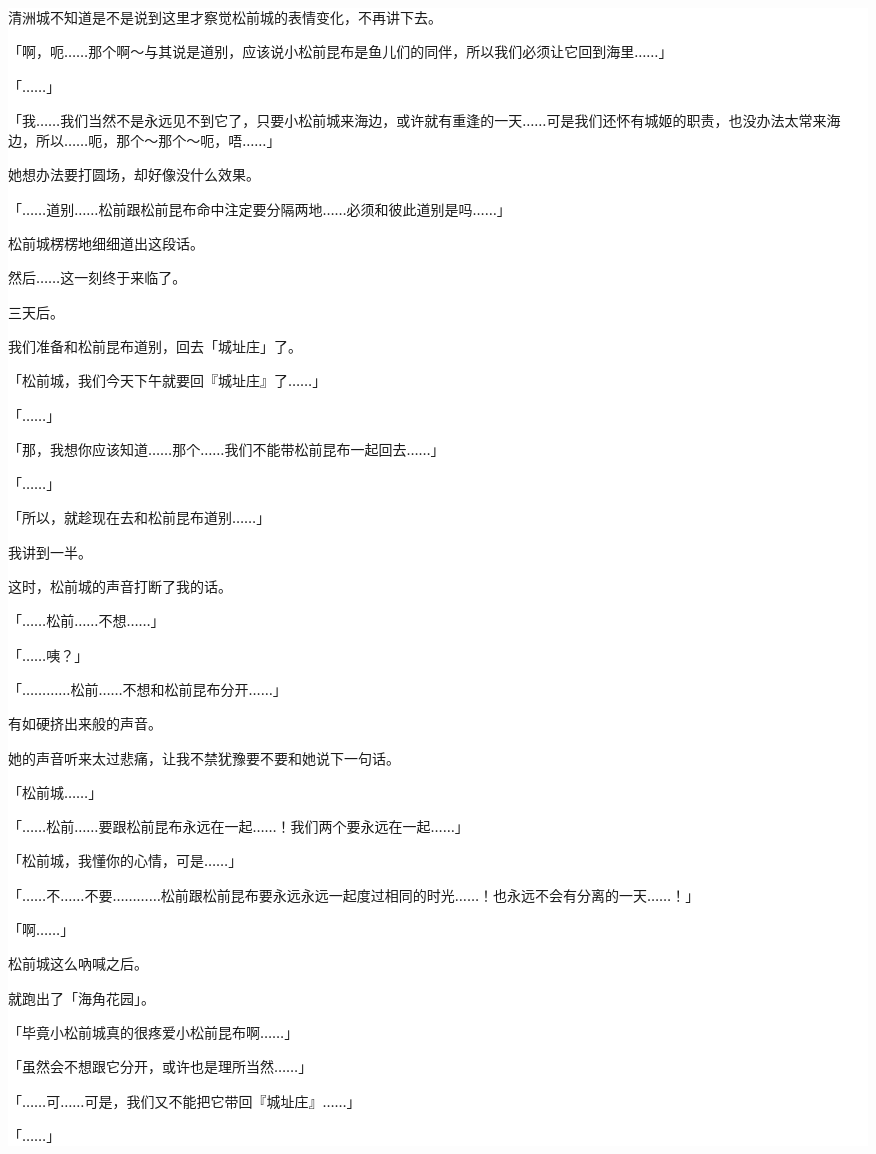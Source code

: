 清洲城不知道是不是说到这里才察觉松前城的表情变化，不再讲下去。

「啊，呃……那个啊～与其说是道别，应该说小松前昆布是鱼儿们的同伴，所以我们必须让它回到海里……」

「……」

「我……我们当然不是永远见不到它了，只要小松前城来海边，或许就有重逢的一天……可是我们还怀有城姬的职责，也没办法太常来海边，所以……呃，那个～那个～呃，唔……」

她想办法要打圆场，却好像没什么效果。

「……道别……松前跟松前昆布命中注定要分隔两地……必须和彼此道别是吗……」

松前城楞楞地细细道出这段话。

然后……这一刻终于来临了。

三天后。

我们准备和松前昆布道别，回去「城址庄」了。

「松前城，我们今天下午就要回『城址庄』了……」

「……」

「那，我想你应该知道……那个……我们不能带松前昆布一起回去……」

「……」

「所以，就趁现在去和松前昆布道别……」

我讲到一半。

这时，松前城的声音打断了我的话。

「……松前……不想……」

「……咦？」

「…………松前……不想和松前昆布分开……」

有如硬挤出来般的声音。

她的声音听来太过悲痛，让我不禁犹豫要不要和她说下一句话。

「松前城……」

「……松前……要跟松前昆布永远在一起……！我们两个要永远在一起……」

「松前城，我懂你的心情，可是……」

「……不……不要…………松前跟松前昆布要永远永远一起度过相同的时光……！也永远不会有分离的一天……！」

「啊……」

松前城这么吶喊之后。

就跑出了「海角花园」。

「毕竟小松前城真的很疼爱小松前昆布啊……」

「虽然会不想跟它分开，或许也是理所当然……」

「……可……可是，我们又不能把它带回『城址庄』……」

「……」

